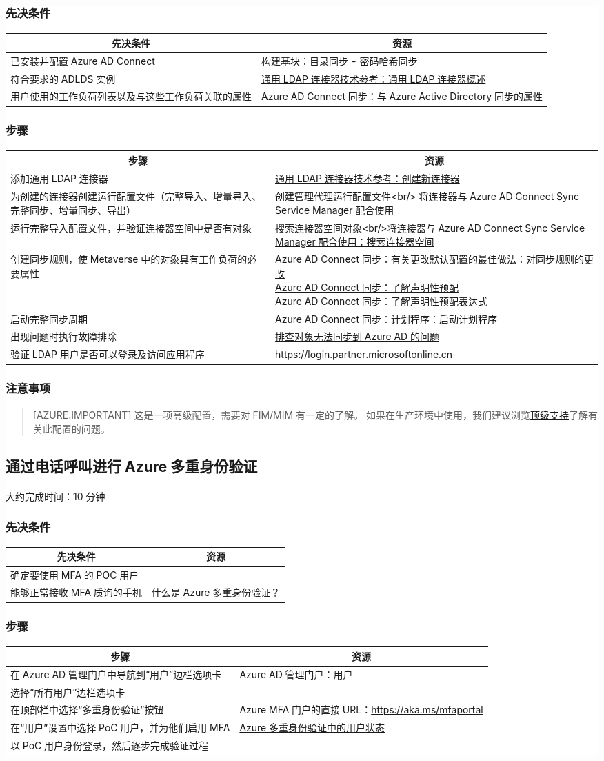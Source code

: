 ### <a name="pre-requisites"></a>先决条件

| 先决条件 | 资源 |
| --- | --- |
| 已安装并配置 Azure AD Connect | 构建基块：[目录同步 - 密码哈希同步](#directory-synchronization--password-hash-sync-phs--new-installation) |
| 符合要求的 ADLDS 实例 | [通用 LDAP 连接器技术参考：通用 LDAP 连接器概述](/documentation/articles/active-directory-aadconnectsync-connector-genericldap/#overview-of-the-generic-ldap-connector/) |
| 用户使用的工作负荷列表以及与这些工作负荷关联的属性 | [Azure AD Connect 同步：与 Azure Active Directory 同步的属性](/documentation/articles/active-directory-aadconnectsync-attributes-synchronized/) |


### <a name="steps"></a>步骤

| 步骤 | 资源 |
| --- | --- |
| 添加通用 LDAP 连接器 | [通用 LDAP 连接器技术参考：创建新连接器](/documentation/articles/active-directory-aadconnectsync-connector-genericldap/#create-a-new-connector/) |
| 为创建的连接器创建运行配置文件（完整导入、增量导入、完整同步、增量同步、导出） | [创建管理代理运行配置文件](https://technet.microsoft.com/zh-cn/library/jj590219(v=ws.10).aspx)<br/> [将连接器与 Azure AD Connect Sync Service Manager 配合使用](/documentation/articles/active-directory-aadconnectsync-service-manager-ui-connectors/)|
| 运行完整导入配置文件，并验证连接器空间中是否有对象 | [搜索连接器空间对象](https://technet.microsoft.com/zh-cn/library/jj590287(v=ws.10).aspx)<br/>[将连接器与 Azure AD Connect Sync Service Manager 配合使用：搜索连接器空间](/documentation/articles/active-directory-aadconnectsync-service-manager-ui-connectors/#search-connector-space/) |
| 创建同步规则，使 Metaverse 中的对象具有工作负荷的必要属性 | [Azure AD Connect 同步：有关更改默认配置的最佳做法：对同步规则的更改](/documentation/articles/active-directory-aadconnectsync-best-practices-changing-default-configuration/#changes-to-synchronization-rules/)<br/>[Azure AD Connect 同步：了解声明性预配](/documentation/articles/active-directory-aadconnectsync-understanding-declarative-provisioning/)<br/>[Azure AD Connect 同步：了解声明性预配表达式](/documentation/articles/active-directory-aadconnectsync-understanding-declarative-provisioning-expressions/) |
| 启动完整同步周期 | [Azure AD Connect 同步：计划程序：启动计划程序](/documentation/articles/active-directory-aadconnectsync-feature-scheduler/#start-the-scheduler/) |
| 出现问题时执行故障排除 | [排查对象无法同步到 Azure AD 的问题](/documentation/articles/active-directory-aadconnectsync-troubleshoot-object-not-syncing/) |
| 验证 LDAP 用户是否可以登录及访问应用程序 | https://login.partner.microsoftonline.cn |

### <a name="considerations"></a>注意事项

> [AZURE.IMPORTANT]
> 这是一项高级配置，需要对 FIM/MIM 有一定的了解。 如果在生产环境中使用，我们建议浏览[顶级支持](https://support.microsoft.com/zh-cn/premier)了解有关此配置的问题。

## <a name="azure-multi-factor-authentication-with-phone-calls"></a>通过电话呼叫进行 Azure 多重身份验证

大约完成时间：10 分钟

### <a name="pre-requisites"></a>先决条件

| 先决条件 | 资源 |
| --- | --- |
| 确定要使用 MFA 的 POC 用户  |  |
| 能够正常接收 MFA 质询的手机  | [什么是 Azure 多重身份验证？](/documentation/services/multi-factor-authentication/) |

### <a name="steps"></a>步骤

| 步骤 | 资源 |
| --- | --- |
| 在 Azure AD 管理门户中导航到“用户”边栏选项卡 | Azure AD 管理门户：用户 |
| 选择“所有用户”边栏选项卡 |  |
| 在顶部栏中选择“多重身份验证”按钮 | Azure MFA 门户的直接 URL：https://aka.ms/mfaportal |
| 在“用户”设置中选择 PoC 用户，并为他们启用 MFA | [Azure 多重身份验证中的用户状态](/documentation/articles/multi-factor-authentication-get-started-user-states/) |
| 以 PoC 用户身份登录，然后逐步完成验证过程  |  |
